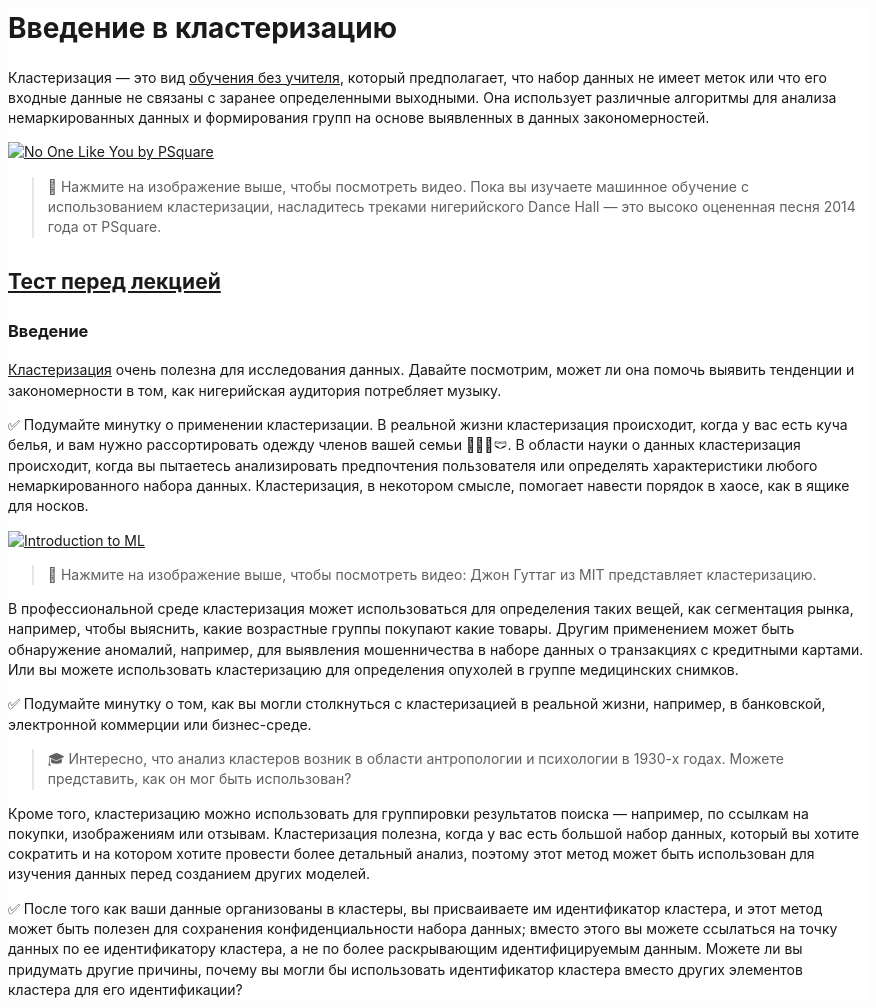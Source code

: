 
# Введение в кластеризацию

Кластеризация — это вид [обучения без учителя](https://wikipedia.org/wiki/Unsupervised_learning), который предполагает, что набор данных не имеет меток или что его входные данные не связаны с заранее определенными выходными. Она использует различные алгоритмы для анализа немаркированных данных и формирования групп на основе выявленных в данных закономерностей.

[![No One Like You by PSquare](https://img.youtube.com/vi/ty2advRiWJM/0.jpg)](https://youtu.be/ty2advRiWJM "No One Like You by PSquare")

> 🎥 Нажмите на изображение выше, чтобы посмотреть видео. Пока вы изучаете машинное обучение с использованием кластеризации, насладитесь треками нигерийского Dance Hall — это высоко оцененная песня 2014 года от PSquare.

## [Тест перед лекцией](https://ff-quizzes.netlify.app/en/ml/)

### Введение

[Кластеризация](https://link.springer.com/referenceworkentry/10.1007%2F978-0-387-30164-8_124) очень полезна для исследования данных. Давайте посмотрим, может ли она помочь выявить тенденции и закономерности в том, как нигерийская аудитория потребляет музыку.

✅ Подумайте минутку о применении кластеризации. В реальной жизни кластеризация происходит, когда у вас есть куча белья, и вам нужно рассортировать одежду членов вашей семьи 🧦👕👖🩲. В области науки о данных кластеризация происходит, когда вы пытаетесь анализировать предпочтения пользователя или определять характеристики любого немаркированного набора данных. Кластеризация, в некотором смысле, помогает навести порядок в хаосе, как в ящике для носков.

[![Introduction to ML](https://img.youtube.com/vi/esmzYhuFnds/0.jpg)](https://youtu.be/esmzYhuFnds "Introduction to Clustering")

> 🎥 Нажмите на изображение выше, чтобы посмотреть видео: Джон Гуттаг из MIT представляет кластеризацию.

В профессиональной среде кластеризация может использоваться для определения таких вещей, как сегментация рынка, например, чтобы выяснить, какие возрастные группы покупают какие товары. Другим применением может быть обнаружение аномалий, например, для выявления мошенничества в наборе данных о транзакциях с кредитными картами. Или вы можете использовать кластеризацию для определения опухолей в группе медицинских снимков.

✅ Подумайте минутку о том, как вы могли столкнуться с кластеризацией в реальной жизни, например, в банковской, электронной коммерции или бизнес-среде.

> 🎓 Интересно, что анализ кластеров возник в области антропологии и психологии в 1930-х годах. Можете представить, как он мог быть использован?

Кроме того, кластеризацию можно использовать для группировки результатов поиска — например, по ссылкам на покупки, изображениям или отзывам. Кластеризация полезна, когда у вас есть большой набор данных, который вы хотите сократить и на котором хотите провести более детальный анализ, поэтому этот метод может быть использован для изучения данных перед созданием других моделей.

✅ После того как ваши данные организованы в кластеры, вы присваиваете им идентификатор кластера, и этот метод может быть полезен для сохранения конфиденциальности набора данных; вместо этого вы можете ссылаться на точку данных по ее идентификатору кластера, а не по более раскрывающим идентифицируемым данным. Можете ли вы придумать другие причины, почему вы могли бы использовать идентификатор кластера вместо других элементов кластера для его идентификации?
